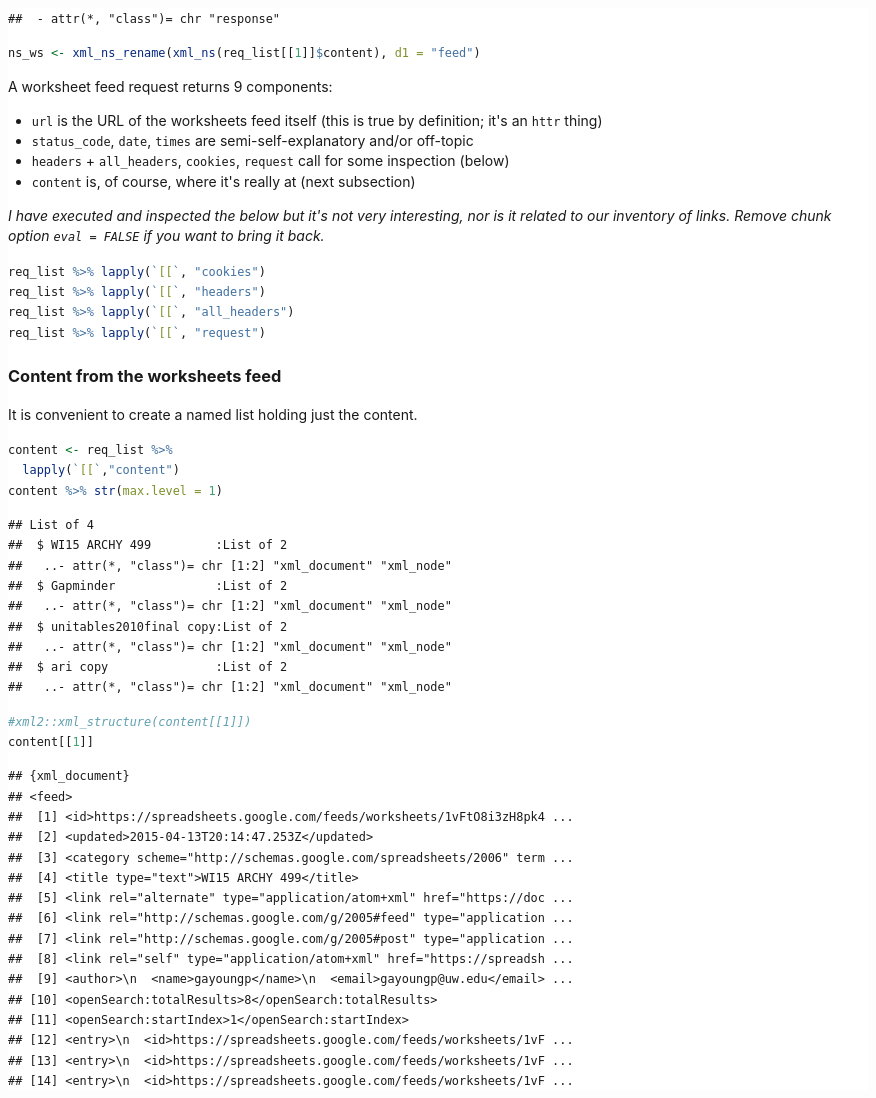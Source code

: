 ```
##  - attr(*, "class")= chr "response"
```

```r
ns_ws <- xml_ns_rename(xml_ns(req_list[[1]]$content), d1 = "feed")
```

A worksheet feed request returns 9 components:

  * `url` is the URL of the worksheets feed itself (this is true by definition; it's an `httr` thing)
  * `status_code`, `date`, `times` are semi-self-explanatory and/or off-topic
  * `headers` + `all_headers`, `cookies`, `request` call for some inspection (below)
  * `content` is, of course, where it's really at (next subsection)

*I have executed and inspected the below but it's not very interesting, nor is it related to our inventory of links. Remove chunk option `eval = FALSE` if you want to bring it back.*


```r
req_list %>% lapply(`[[`, "cookies")
req_list %>% lapply(`[[`, "headers")
req_list %>% lapply(`[[`, "all_headers")
req_list %>% lapply(`[[`, "request")
```

### Content from the worksheets feed

It is convenient to create a named list holding just the content.


```r
content <- req_list %>%
  lapply(`[[`,"content")
content %>% str(max.level = 1)
```

```
## List of 4
##  $ WI15 ARCHY 499         :List of 2
##   ..- attr(*, "class")= chr [1:2] "xml_document" "xml_node"
##  $ Gapminder              :List of 2
##   ..- attr(*, "class")= chr [1:2] "xml_document" "xml_node"
##  $ unitables2010final copy:List of 2
##   ..- attr(*, "class")= chr [1:2] "xml_document" "xml_node"
##  $ ari copy               :List of 2
##   ..- attr(*, "class")= chr [1:2] "xml_document" "xml_node"
```

```r
#xml2::xml_structure(content[[1]])
content[[1]]
```

```
## {xml_document}
## <feed>
##  [1] <id>https://spreadsheets.google.com/feeds/worksheets/1vFtO8i3zH8pk4 ...
##  [2] <updated>2015-04-13T20:14:47.253Z</updated>
##  [3] <category scheme="http://schemas.google.com/spreadsheets/2006" term ...
##  [4] <title type="text">WI15 ARCHY 499</title>
##  [5] <link rel="alternate" type="application/atom+xml" href="https://doc ...
##  [6] <link rel="http://schemas.google.com/g/2005#feed" type="application ...
##  [7] <link rel="http://schemas.google.com/g/2005#post" type="application ...
##  [8] <link rel="self" type="application/atom+xml" href="https://spreadsh ...
##  [9] <author>\n  <name>gayoungp</name>\n  <email>gayoungp@uw.edu</email> ...
## [10] <openSearch:totalResults>8</openSearch:totalResults>
## [11] <openSearch:startIndex>1</openSearch:startIndex>
## [12] <entry>\n  <id>https://spreadsheets.google.com/feeds/worksheets/1vF ...
## [13] <entry>\n  <id>https://spreadsheets.google.com/feeds/worksheets/1vF ...
## [14] <entry>\n  <id>https://spreadsheets.google.com/feeds/worksheets/1vF ...
```